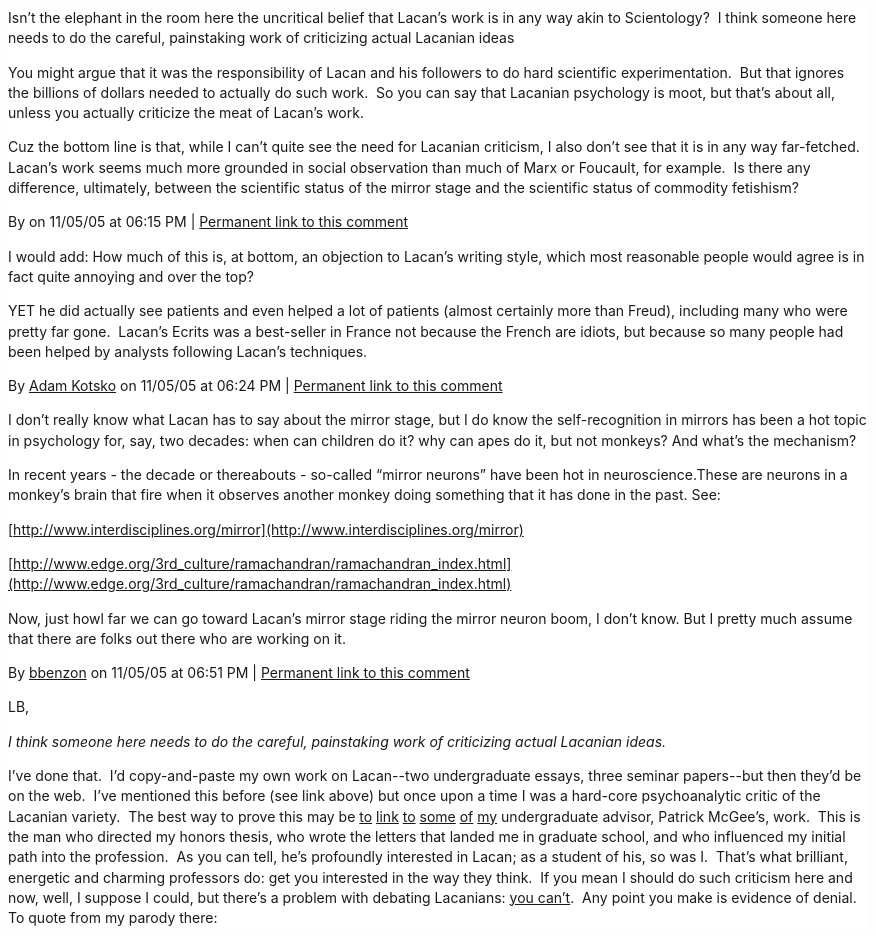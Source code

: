 Isn’t the elephant in the room here the uncritical belief that Lacan’s work is in any way akin to Scientology?  I think someone here needs to do the careful, painstaking work of criticizing actual Lacanian ideas

You might argue that it was the responsibility of Lacan and his followers to do hard scientific experimentation.  But that ignores the billions of dollars needed to actually do such work.  So you can say that Lacanian psychology is moot, but that’s about all, unless you actually criticize the meat of Lacan’s work. 

Cuz the bottom line is that, while I can’t quite see the need for Lacanian criticism, I also don’t see that it is in any way far-fetched.  Lacan’s work seems much more grounded in social observation than much of Marx or Foucault, for example.  Is there any difference, ultimately, between the scientific status of the mirror stage and the scientific status of commodity fetishism?

By  on 11/05/05 at 06:15 PM | [Permanent link to this comment](http://www.thevalve.org/go/valve/article/c/#5152)
[]()

I would add: How much of this is, at bottom, an objection to Lacan’s writing style, which most reasonable people would agree is in fact quite annoying and over the top?  

YET he did actually see patients and even helped a lot of patients (almost certainly more than Freud), including many who were pretty far gone.  Lacan’s Ecrits was a best-seller in France not because the French are idiots, but because so many people had been helped by analysts following Lacan’s techniques.

By [Adam Kotsko](http://adamkotsko.com/weblog) on 11/05/05 at 06:24 PM | [Permanent link to this comment](http://www.thevalve.org/go/valve/article/c/#5153)
[]()

I don’t really know what Lacan has to say about the mirror stage, but I do know the self-recognition in mirrors has been a hot topic in psychology for, say, two decades: when can children do it? why can apes do it, but not monkeys? And  what’s the mechanism?

In recent years - the decade or thereabouts - so-called “mirror neurons” have been hot in neuroscience.These are neurons in a monkey’s brain that fire when it observes another monkey doing something that it has done in the past. See:

[http://www.interdisciplines.org/mirror](http://www.interdisciplines.org/mirror)

[http://www.edge.org/3rd_culture/ramachandran/ramachandran_index.html](http://www.edge.org/3rd_culture/ramachandran/ramachandran_index.html)

Now, just howl far we can go toward Lacan’s mirror stage riding the mirror neuron boom, I don’t know. But I pretty much assume that there are folks out there who are working on it.

By [bbenzon](http://new-savanna.blogspot.com/) on 11/05/05 at 06:51 PM | [Permanent link to this comment](http://www.thevalve.org/go/valve/article/c/#5154)
[]()

LB,

_I think someone here needs to do the careful, painstaking work of criticizing actual Lacanian ideas._

I’ve done that.  I’d copy-and-paste my own work on Lacan--two undergraduate essays, three seminar papers--but then they’d be on the web.  I’ve mentioned this before (see link above) but once upon a time I was a hard-core psychoanalytic critic of the Lacanian variety.  The best way to prove this may be [to](http://muse.jhu.edu/journals/mln/v112/112.5br_mcgee.html) [link](http://www3.iath.virginia.edu/pmc/text-only/issue.999/10.1mcgee.txt) [to](http://www.film-philosophy.com/vol2-1998/n23sorfa) [some](http://social.chass.ncsu.edu/jouvert/v7i2/pmg.htm) [of](http://muse.jhu.edu/journals/mln/v112/112.5br_mcgee.html) [my](http://muse.jhu.edu/journals/modern_fiction_studies/v046/46.4mvuyekure.html) undergraduate advisor, Patrick McGee’s, work.  This is the man who directed my honors thesis, who wrote the letters that landed me in graduate school, and who influenced my initial path into the profession.  As you can tell, he’s profoundly interested in Lacan; as a student of his, so was I.  That’s what brilliant, energetic and charming professors do: get you interested in the way they think.  If you mean I should do such criticism here and now, well, I suppose I could, but there’s a problem with debating Lacanians: [you can’t](http://www.cprobes.com/archives/2005/09/the_academic_ch.html#comments).  Any point you make is evidence of denial.  To quote from my parody there:
